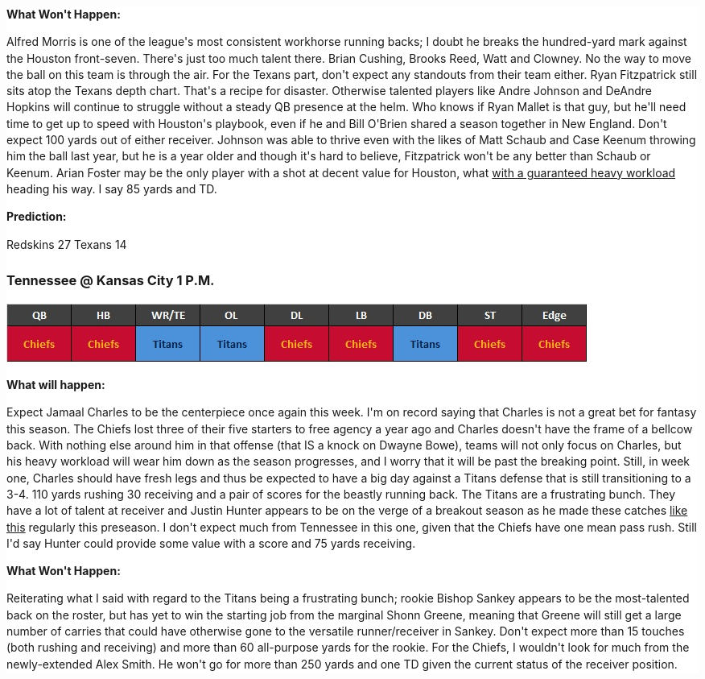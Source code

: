 **What Won't Happen:**

Alfred Morris is one of the league's most consistent workhorse running backs; I doubt he breaks the hundred-yard mark against the Houston front-seven. There's just too much talent there. Brian Cushing, Brooks Reed, Watt and Clowney. No the way to move the ball on this team is through the air. For the Texans part, don't expect any standouts from their team either. Ryan Fitzpatrick still sits atop the Texans depth chart. That's a recipe for disaster. Otherwise talented players like Andre Johnson and DeAndre Hopkins will continue to struggle without a steady QB presence at the helm. Who knows if Ryan Mallet is that guy, but he'll need time to get up to speed with Houston's playbook, even if he and Bill O'Brien shared a season together in New England. Don't expect 100 yards out of either receiver. Johnson was able to thrive even with the likes of Matt Schaub and Case Keenum throwing him the ball last year, but he is a year older and though it's hard to believe, Fitzpatrick won't be any better than Schaub or Keenum. Arian Foster may be the only player with a shot at decent value for Houston, what [with a guaranteed heavy workload](http://www.sbnation.com/fantasy/2014/9/5/6110341/arian-foster-injury-fantasy-football-texans) heading his way. I say 85 yards and TD.

**Prediction:**

Redskins 27 Texans 14

### Tennessee @ Kansas City 1 P.M.

[![Titans at Chiefs](/img/Titans-at-Chiefs.jpg)](http://www.thehighscreen.com/wp-content/uploads/2014/09/Titans-at-Chiefs.jpg)

**What will happen:**

Expect Jamaal Charles to be the centerpiece once again this week. I'm on record saying that Charles is not a great bet for fantasy this season. The Chiefs lost three of their five starters to free agency a year ago and Charles doesn't have the frame of a bellcow back. With nothing else around him in that offense (that IS a knock on Dwayne Bowe), teams will not only focus on Charles, but his heavy workload will wear him down as the season progresses, and I worry that it will be past the breaking point. Still, in week one, Charles should have fresh legs and thus be expected to have a big day against a Titans defense that is still transitioning to a 3-4. 110 yards rushing 30 receiving and a pair of scores for the beastly running back. The Titans are a frustrating bunch. They have a lot of talent at receiver and Justin Hunter appears to be on the verge of a breakout season as he made these catches [like this](http://www.titansonline.com/media-center/videos/Justin-Hunters-34-yard-Finger-Tip-Catch/28fba25b-0d60-475f-a637-1d9b4a580c30) regularly this preseason. I don't expect much from Tennessee in this one, given that the Chiefs have one mean pass rush. Still I'd say Hunter could provide some value with a score and 75 yards receiving.

**What Won't Happen:**

Reiterating what I said with regard to the Titans being a frustrating bunch; rookie Bishop Sankey appears to be the most-talented back on the roster, but has yet to win the starting job from the marginal Shonn Greene, meaning that Greene will still get a large number of carries that could have otherwise gone to the versatile runner/receiver in Sankey. Don't expect more than 15 touches (both rushing and receiving) and more than 60 all-purpose yards for the rookie. For the Chiefs, I wouldn't look for much from the newly-extended Alex Smith. He won't go for more than 250 yards and one TD given the current status of the receiver position.
